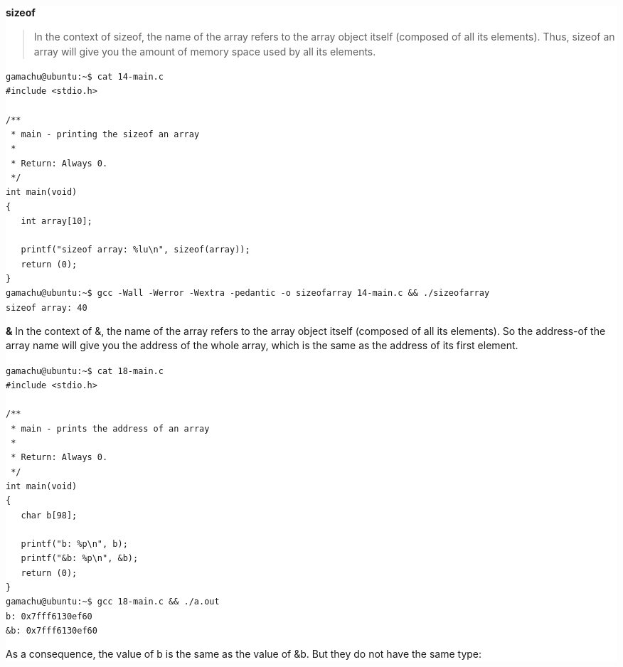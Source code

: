 **sizeof**
> In the context of sizeof, the name of the array refers to the array object itself (composed of all its elements). Thus, sizeof an array will give you the amount of memory space used by all its elements.

```
gamachu@ubuntu:~$ cat 14-main.c
#include <stdio.h>

/**
 * main - printing the sizeof an array 
 *
 * Return: Always 0.
 */
int main(void)
{
   int array[10];

   printf("sizeof array: %lu\n", sizeof(array));
   return (0);  
}
gamachu@ubuntu:~$ gcc -Wall -Werror -Wextra -pedantic -o sizeofarray 14-main.c && ./sizeofarray
sizeof array: 40  
```
**&**
In the context of &, the name of the array refers to the array object itself (composed of all its elements). So the address-of the array name will give you the address of the whole array, which is the same as the address of its first element.
```
gamachu@ubuntu:~$ cat 18-main.c
#include <stdio.h>

/**
 * main - prints the address of an array
 *
 * Return: Always 0.
 */
int main(void)
{
   char b[98];

   printf("b: %p\n", b);
   printf("&b: %p\n", &b);
   return (0);
}
gamachu@ubuntu:~$ gcc 18-main.c && ./a.out
b: 0x7fff6130ef60
&b: 0x7fff6130ef60
```

As a consequence, the value of b is the same as the value of &b. But they do not have the same type:
